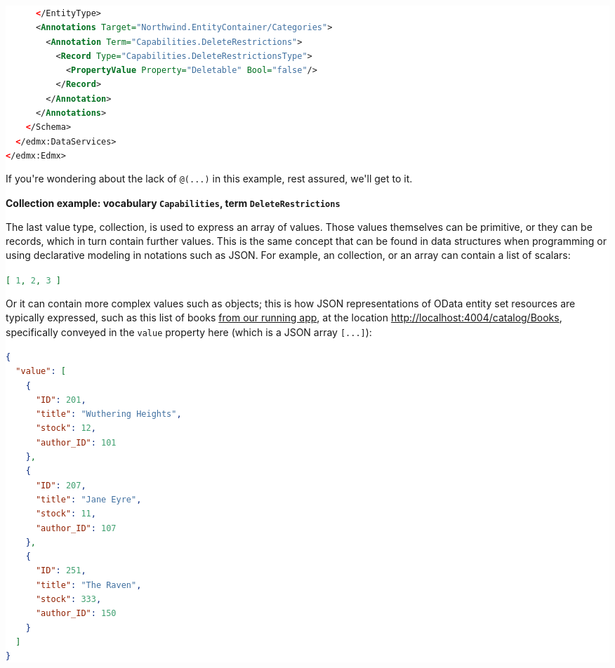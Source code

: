 ```xml
      </EntityType>
      <Annotations Target="Northwind.EntityContainer/Categories">
        <Annotation Term="Capabilities.DeleteRestrictions">
          <Record Type="Capabilities.DeleteRestrictionsType">
            <PropertyValue Property="Deletable" Bool="false"/>
          </Record>
        </Annotation>
      </Annotations>
    </Schema>
  </edmx:DataServices>
</edmx:Edmx>
```

If you're wondering about the lack of `@(...)` in this example, rest assured, we'll get to it.

**Collection example: vocabulary `Capabilities`, term `DeleteRestrictions`**

The last value type, collection, is used to express an array of values. Those values themselves can be primitive, or they can be records, which in turn contain further values. This is the same concept that can be found in data structures when programming or using declarative modeling in notations such as JSON. For example, an collection, or an array can contain a list of scalars:

```json
[ 1, 2, 3 ]
```

Or it can contain more complex values such as objects; this is how JSON representations of OData entity set resources are typically expressed, such as this list of books [from our running app](#getting-things-running), at the location <http://localhost:4004/catalog/Books>, specifically conveyed in the `value` property here (which is a JSON array `[...]`):

```json
{
  "value": [
    {
      "ID": 201,
      "title": "Wuthering Heights",
      "stock": 12,
      "author_ID": 101
    },
    {
      "ID": 207,
      "title": "Jane Eyre",
      "stock": 11,
      "author_ID": 107
    },
    {
      "ID": 251,
      "title": "The Raven",
      "stock": 333,
      "author_ID": 150
    }
  ]
}
```

